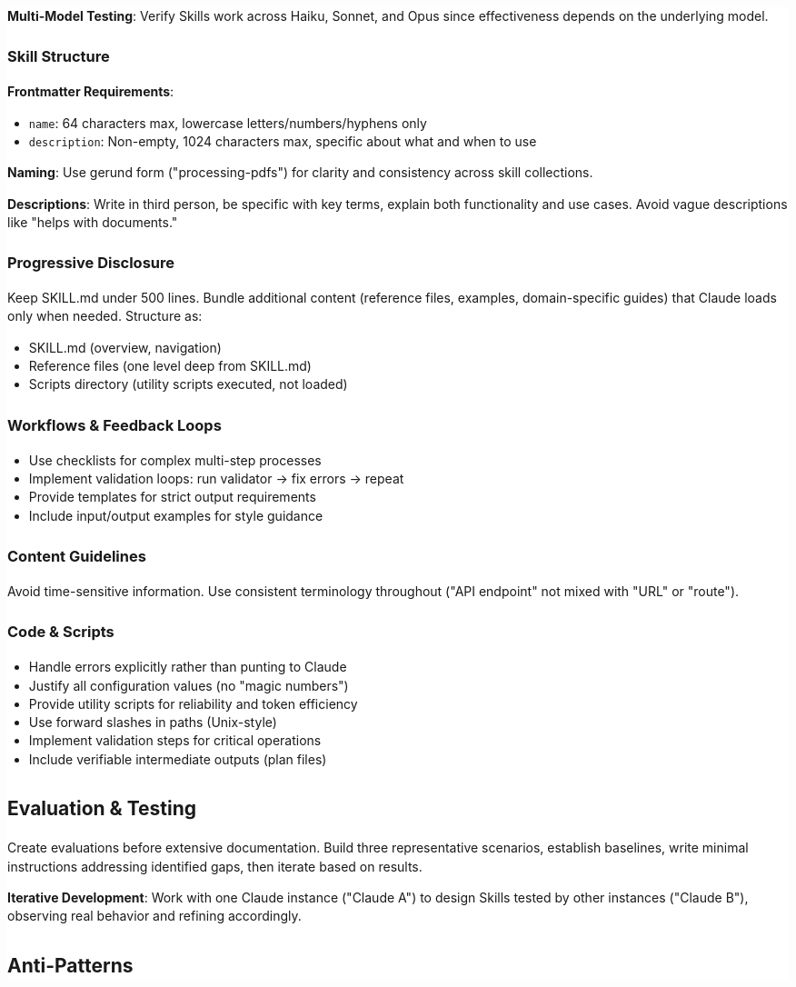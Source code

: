 **Multi-Model Testing**: Verify Skills work across Haiku, Sonnet, and Opus since effectiveness depends on the underlying model.

### Skill Structure

**Frontmatter Requirements**:
- `name`: 64 characters max, lowercase letters/numbers/hyphens only
- `description`: Non-empty, 1024 characters max, specific about what and when to use

**Naming**: Use gerund form ("processing-pdfs") for clarity and consistency across skill collections.

**Descriptions**: Write in third person, be specific with key terms, explain both functionality and use cases. Avoid vague descriptions like "helps with documents."

### Progressive Disclosure

Keep SKILL.md under 500 lines. Bundle additional content (reference files, examples, domain-specific guides) that Claude loads only when needed. Structure as:
- SKILL.md (overview, navigation)
- Reference files (one level deep from SKILL.md)
- Scripts directory (utility scripts executed, not loaded)

### Workflows & Feedback Loops

- Use checklists for complex multi-step processes
- Implement validation loops: run validator → fix errors → repeat
- Provide templates for strict output requirements
- Include input/output examples for style guidance

### Content Guidelines

Avoid time-sensitive information. Use consistent terminology throughout ("API endpoint" not mixed with "URL" or "route").

### Code & Scripts

- Handle errors explicitly rather than punting to Claude
- Justify all configuration values (no "magic numbers")
- Provide utility scripts for reliability and token efficiency
- Use forward slashes in paths (Unix-style)
- Implement validation steps for critical operations
- Include verifiable intermediate outputs (plan files)

## Evaluation & Testing

Create evaluations before extensive documentation. Build three representative scenarios, establish baselines, write minimal instructions addressing identified gaps, then iterate based on results.

**Iterative Development**: Work with one Claude instance ("Claude A") to design Skills tested by other instances ("Claude B"), observing real behavior and refining accordingly.

## Anti-Patterns
